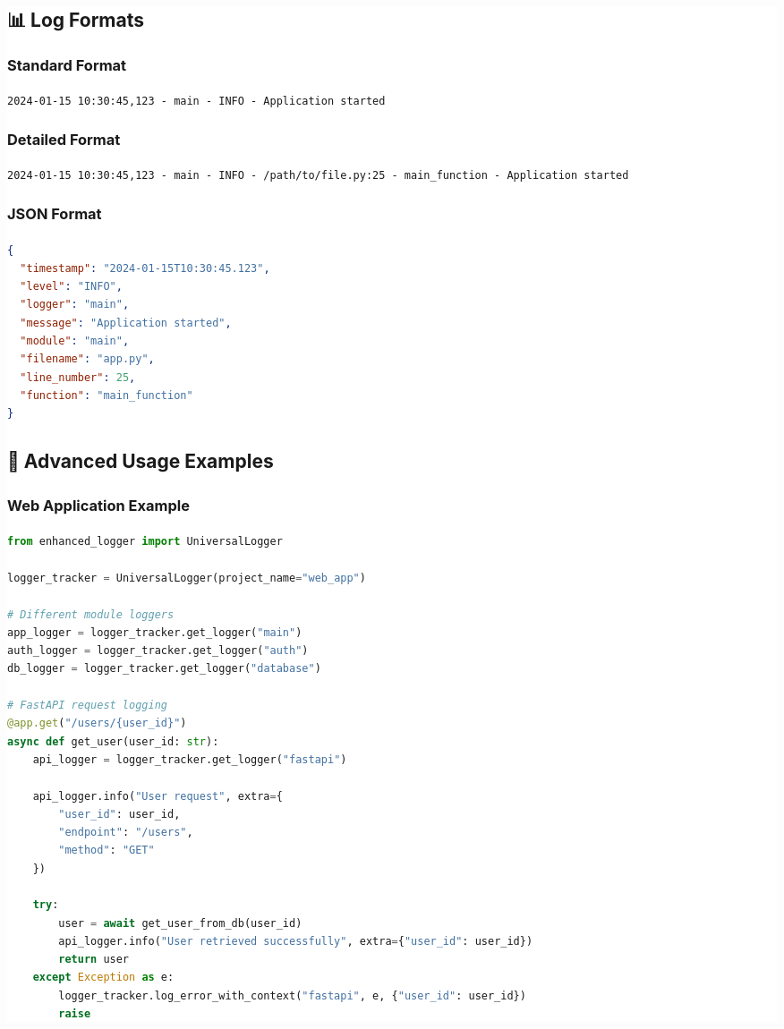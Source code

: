 ## 📊 Log Formats

### Standard Format
```
2024-01-15 10:30:45,123 - main - INFO - Application started
```

### Detailed Format
```
2024-01-15 10:30:45,123 - main - INFO - /path/to/file.py:25 - main_function - Application started
```

### JSON Format
```json
{
  "timestamp": "2024-01-15T10:30:45.123",
  "level": "INFO",
  "logger": "main",
  "message": "Application started",
  "module": "main",
  "filename": "app.py",
  "line_number": 25,
  "function": "main_function"
}
```

## 🎯 Advanced Usage Examples

### Web Application Example

```python
from enhanced_logger import UniversalLogger

logger_tracker = UniversalLogger(project_name="web_app")

# Different module loggers
app_logger = logger_tracker.get_logger("main")
auth_logger = logger_tracker.get_logger("auth")
db_logger = logger_tracker.get_logger("database")

# FastAPI request logging
@app.get("/users/{user_id}")
async def get_user(user_id: str):
    api_logger = logger_tracker.get_logger("fastapi")
    
    api_logger.info("User request", extra={
        "user_id": user_id,
        "endpoint": "/users",
        "method": "GET"
    })
    
    try:
        user = await get_user_from_db(user_id)
        api_logger.info("User retrieved successfully", extra={"user_id": user_id})
        return user
    except Exception as e:
        logger_tracker.log_error_with_context("fastapi", e, {"user_id": user_id})
        raise
```
